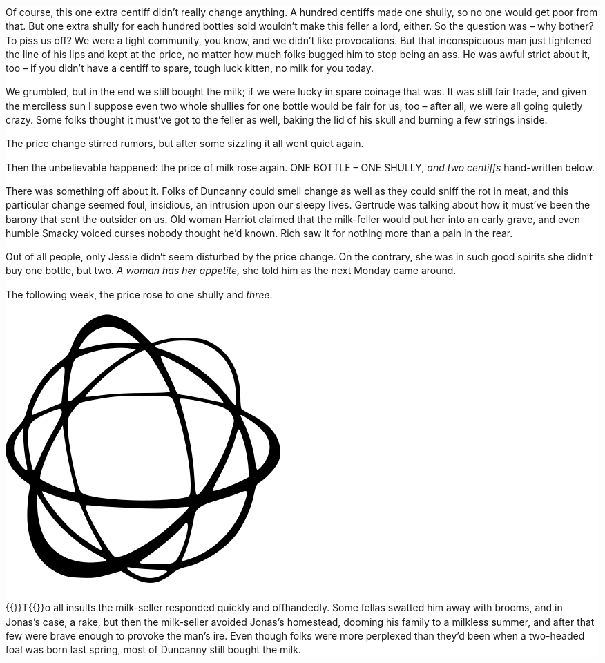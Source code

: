 Of course, this one extra centiff didn’t really change anything. A hundred centiffs made one shully, so no one would get poor from that. But one extra shully for each hundred bottles sold wouldn’t make this feller a lord, either. So the question was – why bother? To piss us off? We were a tight community, you know, and we didn’t like provocations. But that inconspicuous man just tightened the line of his lips and kept at the price, no matter how much folks bugged him to stop being an ass. He was awful strict about it, too – if you didn’t have a centiff to spare, tough luck kitten, no milk for you today.

We grumbled, but in the end we still bought the milk; if we were lucky in spare coinage that was. It was still fair trade, and given the merciless sun I suppose even two whole shullies for one bottle would be fair for us, too – after all, we were all going quietly crazy. Some folks thought it must’ve got to the feller as well, baking the lid of his skull and burning a few strings inside.

The price change stirred rumors, but after some sizzling it all went quiet again.

Then the unbelievable happened: the price of milk rose again. ONE BOTTLE – ONE SHULLY, *and two centiffs* hand-written below.

There was something off about it. Folks of Duncanny could smell change as well as they could sniff the rot in meat, and this particular change seemed foul, insidious, an intrusion upon our sleepy lives. Gertrude was talking about how it must’ve been the barony that sent the outsider on us. Old woman Harriot claimed that the milk-feller would put her into an early grave, and even humble Smacky voiced curses nobody thought he’d known. Rich saw it for nothing more than a pain in the rear.

Out of all people, only Jessie didn’t seem disturbed by the price change. On the contrary, she was in such good spirits she didn’t buy one bottle, but two. *A woman has her appetite,* she told him as the next Monday came around.

The following week, the price rose to one shully and *three*.

![Orbit-sml ><](images/Orbit.svg)

{{<glyph>}}T{{</glyph>}}o all insults the milk-seller responded quickly and offhandedly. Some fellas swatted him away with brooms, and in Jonas’s case, a rake, but then the milk-seller avoided Jonas’s homestead, dooming his family to a milkless summer, and after that few were brave enough to provoke the man’s ire. Even though folks were more perplexed than they’d been when a two-headed foal was born last spring, most of Duncanny still bought the milk. 
